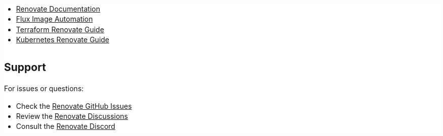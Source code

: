 - [Renovate Documentation](https://docs.renovatebot.com/)
- [Flux Image Automation](https://fluxcd.io/flux/guides/image-update/)
- [Terraform Renovate Guide](https://docs.renovatebot.com/modules/manager/terraform/)
- [Kubernetes Renovate Guide](https://docs.renovatebot.com/modules/manager/kubernetes/)

## Support

For issues or questions:
- Check the [Renovate GitHub Issues](https://github.com/renovatebot/renovate/issues)
- Review the [Renovate Discussions](https://github.com/renovatebot/renovate/discussions)
- Consult the [Renovate Discord](https://discord.gg/renovate)
